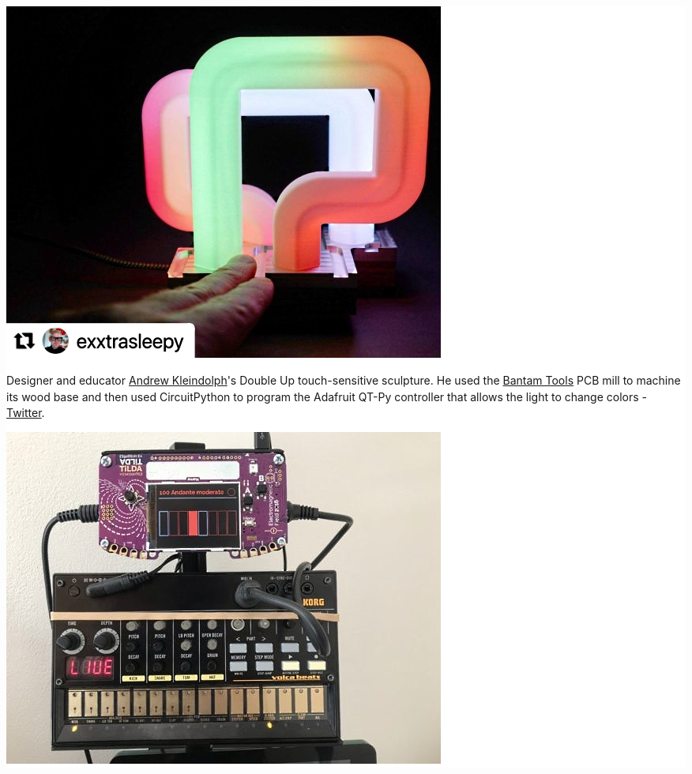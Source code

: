 [![Double Up touch-sensitive sculpture](../assets/20210518/20210518touch.jpg)](https://twitter.com/bantamtools/status/1393293515124248582)

Designer and educator [Andrew Kleindolph](https://twitter.com/akleindolph)'s Double Up touch-sensitive sculpture. He used the [Bantam Tools](https://twitter.com/bantamtools) PCB mill to machine its wood base and then used CircuitPython to program the Adafruit QT-Py controller that allows the light to change colors - [Twitter](https://twitter.com/bantamtools/status/1393293515124248582).

[![Metronome from an Event Badge](../assets/20210518/20210518metronome.jpg)](http://lushprojects.com/blog/2021/05/metronome-from-an-event-badge/)

